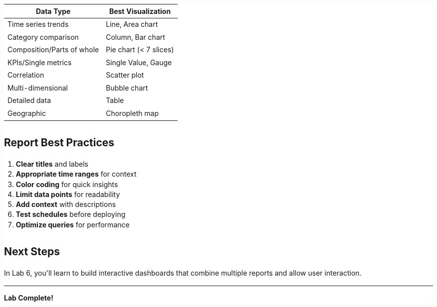 | Data Type | Best Visualization |
|-----------|-------------------|
| Time series trends | Line, Area chart |
| Category comparison | Column, Bar chart |
| Composition/Parts of whole | Pie chart (< 7 slices) |
| KPIs/Single metrics | Single Value, Gauge |
| Correlation | Scatter plot |
| Multi-dimensional | Bubble chart |
| Detailed data | Table |
| Geographic | Choropleth map |

## Report Best Practices

1. **Clear titles** and labels
2. **Appropriate time ranges** for context
3. **Color coding** for quick insights
4. **Limit data points** for readability
5. **Add context** with descriptions
6. **Test schedules** before deploying
7. **Optimize queries** for performance

## Next Steps

In Lab 6, you'll learn to build interactive dashboards that combine multiple reports and allow user interaction.

---

**Lab Complete!**
